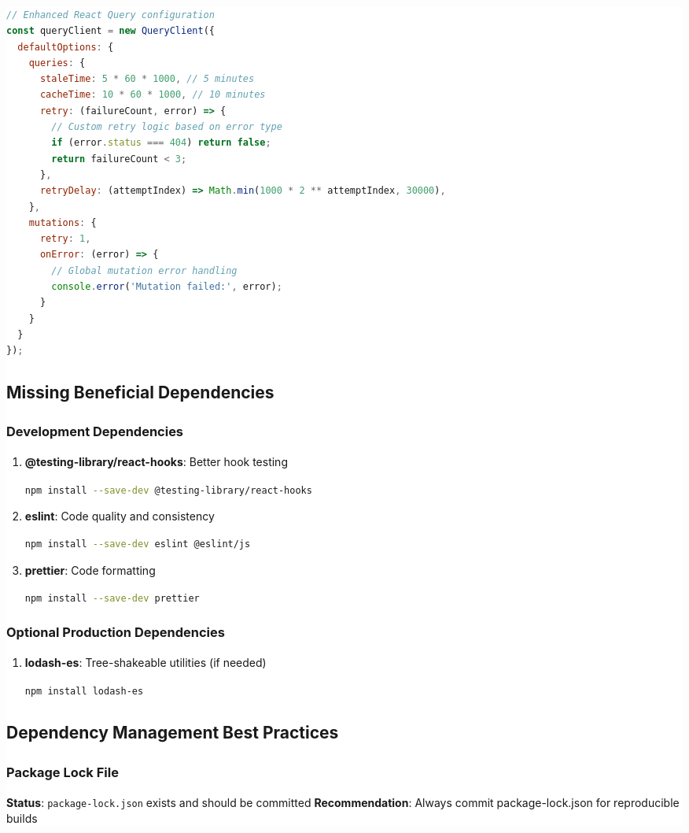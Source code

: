 ```javascript
// Enhanced React Query configuration
const queryClient = new QueryClient({
  defaultOptions: {
    queries: {
      staleTime: 5 * 60 * 1000, // 5 minutes
      cacheTime: 10 * 60 * 1000, // 10 minutes
      retry: (failureCount, error) => {
        // Custom retry logic based on error type
        if (error.status === 404) return false;
        return failureCount < 3;
      },
      retryDelay: (attemptIndex) => Math.min(1000 * 2 ** attemptIndex, 30000),
    },
    mutations: {
      retry: 1,
      onError: (error) => {
        // Global mutation error handling
        console.error('Mutation failed:', error);
      }
    }
  }
});
```

## Missing Beneficial Dependencies

### Development Dependencies
1. **@testing-library/react-hooks**: Better hook testing
   ```bash
   npm install --save-dev @testing-library/react-hooks
   ```

2. **eslint**: Code quality and consistency
   ```bash
   npm install --save-dev eslint @eslint/js
   ```

3. **prettier**: Code formatting
   ```bash
   npm install --save-dev prettier
   ```

### Optional Production Dependencies
1. **lodash-es**: Tree-shakeable utilities (if needed)
   ```bash
   npm install lodash-es
   ```

## Dependency Management Best Practices

### Package Lock File
**Status**: `package-lock.json` exists and should be committed
**Recommendation**: Always commit package-lock.json for reproducible builds

